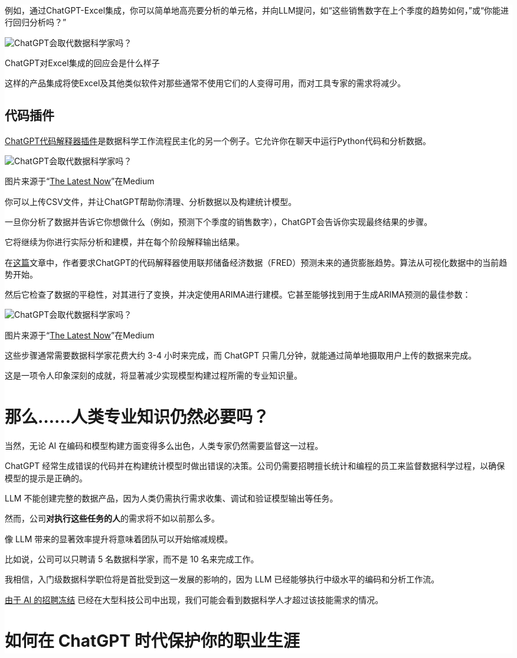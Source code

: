 例如，通过ChatGPT-Excel集成，你可以简单地高亮要分析的单元格，并向LLM提问，如“这些销售数字在上个季度的趋势如何，”或“你能进行回归分析吗？”

![ChatGPT会取代数据科学家吗？](../Images/11d56f8b103a50b4c7b0817b1a08298d.png)

ChatGPT对Excel集成的回应会是什么样子

这样的产品集成将使Excel及其他类似软件对那些通常不使用它们的人变得可用，而对工具专家的需求将减少。

## 代码插件

[ChatGPT代码解释器插件](https://ai.plainenglish.io/i-got-chatgpt-plugins-access-is-the-excitement-justified-ef76ea18d94f)是数据科学工作流程民主化的另一个例子。它允许你在聊天中运行Python代码和分析数据。

![ChatGPT会取代数据科学家吗？](../Images/1941c2fded9650b21b0658438c61279a.png)

图片来源于“[The Latest Now](https://ai.plainenglish.io/i-got-chatgpt-plugins-access-is-the-excitement-justified-ef76ea18d94f)”在Medium

你可以上传CSV文件，并让ChatGPT帮助你清理、分析数据以及构建统计模型。

一旦你分析了数据并告诉它你想做什么（例如，预测下个季度的销售数字），ChatGPT会告诉你实现最终结果的步骤。

它将继续为你进行实际分析和建模，并在每个阶段解释输出结果。

在[这篇](https://medium.com/mlearning-ai/do-data-science-in-minutes-with-this-chatgpt-plugin-afb580980351)文章中，作者要求ChatGPT的代码解释器使用联邦储备经济数据（FRED）预测未来的通货膨胀趋势。算法从可视化数据中的当前趋势开始。

然后它检查了数据的平稳性，对其进行了变换，并决定使用ARIMA进行建模。它甚至能够找到用于生成ARIMA预测的最佳参数：

![ChatGPT会取代数据科学家吗？](../Images/bece5ce27cf46e2dbafd36cb55e1198c.png)

图片来源于“[The Latest Now](https://medium.com/mlearning-ai/do-data-science-in-minutes-with-this-chatgpt-plugin-afb580980351)”在Medium

这些步骤通常需要数据科学家花费大约 3-4 小时来完成，而 ChatGPT 只需几分钟，就能通过简单地摄取用户上传的数据来完成。

这是一项令人印象深刻的成就，将显著减少实现模型构建过程所需的专业知识量。

# 那么……人类专业知识仍然必要吗？

当然，无论 AI 在编码和模型构建方面变得多么出色，人类专家仍然需要监督这一过程。

ChatGPT 经常生成错误的代码并在构建统计模型时做出错误的决策。公司仍需要招聘擅长统计和编程的员工来监督数据科学过程，以确保模型的提示是正确的。

LLM 不能创建完整的数据产品，因为人类仍需执行需求收集、调试和验证模型输出等任务。

然而，公司**对执行这些任务的人**的需求将不如以前那么多。

像 LLM 带来的显著效率提升将意味着团队可以开始缩减规模。

比如说，公司可以只聘请 5 名数据科学家，而不是 10 名来完成工作。

我相信，入门级数据科学职位将是首批受到这一发展的影响的，因为 LLM 已经能够执行中级水平的编码和分析工作流。

[由于 AI 的招聘冻结](https://www.zdnet.com/article/ai-threatens-7800-jobs-as-ibm-pauses-hiring/) 已经在大型科技公司中出现，我们可能会看到数据科学人才超过该技能需求的情况。

# 如何在 ChatGPT 时代保护你的职业生涯
